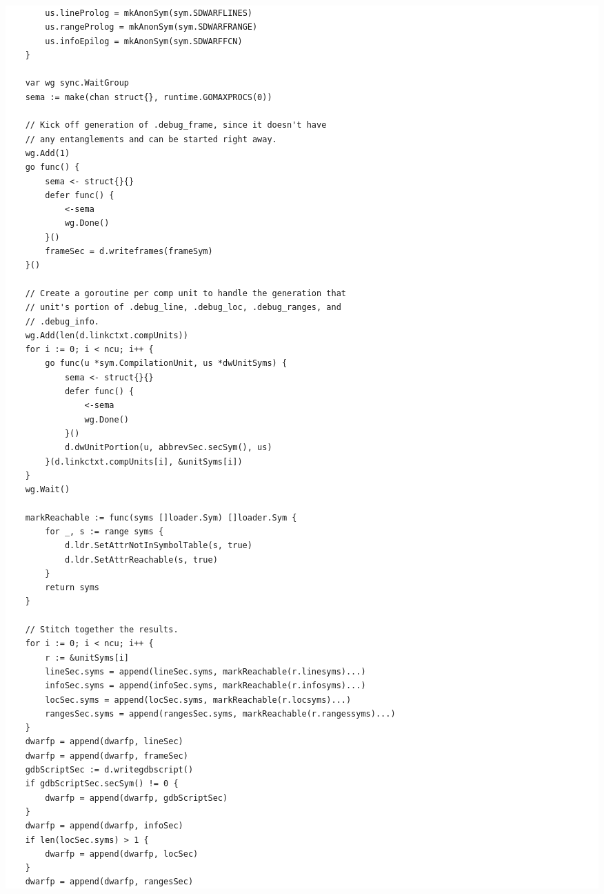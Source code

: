 ```
		us.lineProlog = mkAnonSym(sym.SDWARFLINES)
		us.rangeProlog = mkAnonSym(sym.SDWARFRANGE)
		us.infoEpilog = mkAnonSym(sym.SDWARFFCN)
	}

	var wg sync.WaitGroup
	sema := make(chan struct{}, runtime.GOMAXPROCS(0))

	// Kick off generation of .debug_frame, since it doesn't have
	// any entanglements and can be started right away.
	wg.Add(1)
	go func() {
		sema <- struct{}{}
		defer func() {
			<-sema
			wg.Done()
		}()
		frameSec = d.writeframes(frameSym)
	}()

	// Create a goroutine per comp unit to handle the generation that
	// unit's portion of .debug_line, .debug_loc, .debug_ranges, and
	// .debug_info.
	wg.Add(len(d.linkctxt.compUnits))
	for i := 0; i < ncu; i++ {
		go func(u *sym.CompilationUnit, us *dwUnitSyms) {
			sema <- struct{}{}
			defer func() {
				<-sema
				wg.Done()
			}()
			d.dwUnitPortion(u, abbrevSec.secSym(), us)
		}(d.linkctxt.compUnits[i], &unitSyms[i])
	}
	wg.Wait()

	markReachable := func(syms []loader.Sym) []loader.Sym {
		for _, s := range syms {
			d.ldr.SetAttrNotInSymbolTable(s, true)
			d.ldr.SetAttrReachable(s, true)
		}
		return syms
	}

	// Stitch together the results.
	for i := 0; i < ncu; i++ {
		r := &unitSyms[i]
		lineSec.syms = append(lineSec.syms, markReachable(r.linesyms)...)
		infoSec.syms = append(infoSec.syms, markReachable(r.infosyms)...)
		locSec.syms = append(locSec.syms, markReachable(r.locsyms)...)
		rangesSec.syms = append(rangesSec.syms, markReachable(r.rangessyms)...)
	}
	dwarfp = append(dwarfp, lineSec)
	dwarfp = append(dwarfp, frameSec)
	gdbScriptSec := d.writegdbscript()
	if gdbScriptSec.secSym() != 0 {
		dwarfp = append(dwarfp, gdbScriptSec)
	}
	dwarfp = append(dwarfp, infoSec)
	if len(locSec.syms) > 1 {
		dwarfp = append(dwarfp, locSec)
	}
	dwarfp = append(dwarfp, rangesSec)
```